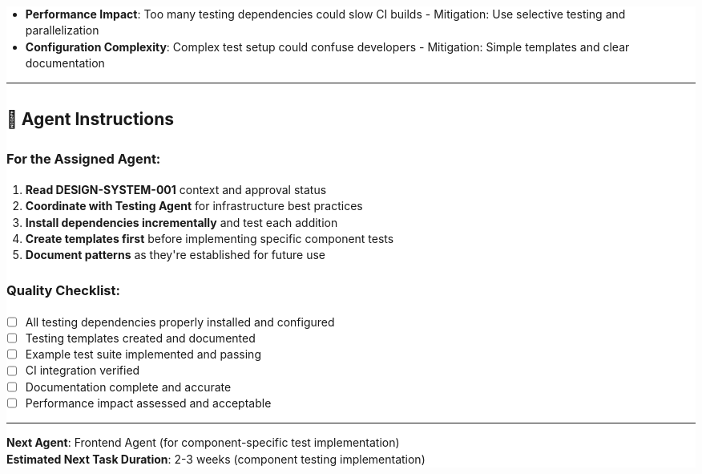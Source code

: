 - **Performance Impact**: Too many testing dependencies could slow CI builds - Mitigation: Use selective testing and parallelization
- **Configuration Complexity**: Complex test setup could confuse developers - Mitigation: Simple templates and clear documentation

---

## 🔄 **Agent Instructions**

### For the Assigned Agent:

1. **Read DESIGN-SYSTEM-001** context and approval status
2. **Coordinate with Testing Agent** for infrastructure best practices
3. **Install dependencies incrementally** and test each addition
4. **Create templates first** before implementing specific component tests
5. **Document patterns** as they're established for future use

### Quality Checklist:

- [ ] All testing dependencies properly installed and configured
- [ ] Testing templates created and documented
- [ ] Example test suite implemented and passing
- [ ] CI integration verified
- [ ] Documentation complete and accurate
- [ ] Performance impact assessed and acceptable

---

**Next Agent**: Frontend Agent (for component-specific test implementation)  
**Estimated Next Task Duration**: 2-3 weeks (component testing implementation)